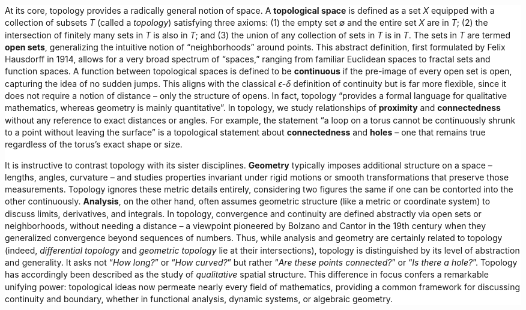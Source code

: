 At its core, topology provides a radically general notion of space. A **topological space** is defined as a set $X$ equipped with a collection of subsets $T$ (called a *topology*) satisfying three axioms: (1) the empty set ∅ and the entire set $X$ are in $T$; (2) the intersection of finitely many sets in $T$ is also in $T$; and (3) the union of any collection of sets in $T$ is in $T$. The sets in $T$ are termed **open sets**, generalizing the intuitive notion of “neighborhoods” around points. This abstract definition, first formulated by Felix Hausdorff in 1914, allows for a very broad spectrum of “spaces,” ranging from familiar Euclidean spaces to fractal sets and function spaces. A function between topological spaces is defined to be **continuous** if the pre-image of every open set is open, capturing the idea of no sudden jumps. This aligns with the classical $\epsilon$-$\delta$ definition of continuity but is far more flexible, since it does not require a notion of distance – only the structure of opens. In fact, topology “provides a formal language for qualitative mathematics, whereas geometry is mainly quantitative”. In topology, we study relationships of **proximity** and **connectedness** without any reference to exact distances or angles. For example, the statement “a loop on a torus cannot be continuously shrunk to a point without leaving the surface” is a topological statement about **connectedness** and **holes** – one that remains true regardless of the torus’s exact shape or size.

It is instructive to contrast topology with its sister disciplines. **Geometry** typically imposes additional structure on a space – lengths, angles, curvature – and studies properties invariant under rigid motions or smooth transformations that preserve those measurements. Topology ignores these metric details entirely, considering two figures the same if one can be contorted into the other continuously. **Analysis**, on the other hand, often assumes geometric structure (like a metric or coordinate system) to discuss limits, derivatives, and integrals. In topology, convergence and continuity are defined abstractly via open sets or neighborhoods, without needing a distance – a viewpoint pioneered by Bolzano and Cantor in the 19th century when they generalized convergence beyond sequences of numbers. Thus, while analysis and geometry are certainly related to topology (indeed, *differential topology* and *geometric topology* lie at their intersections), topology is distinguished by its level of abstraction and generality. It asks not “*How long?*” or “*How curved?*” but rather “*Are these points connected?*” or “*Is there a hole?*”. Topology has accordingly been described as the study of *qualitative* spatial structure. This difference in focus confers a remarkable unifying power: topological ideas now permeate nearly every field of mathematics, providing a common framework for discussing continuity and boundary, whether in functional analysis, dynamic systems, or algebraic geometry.
